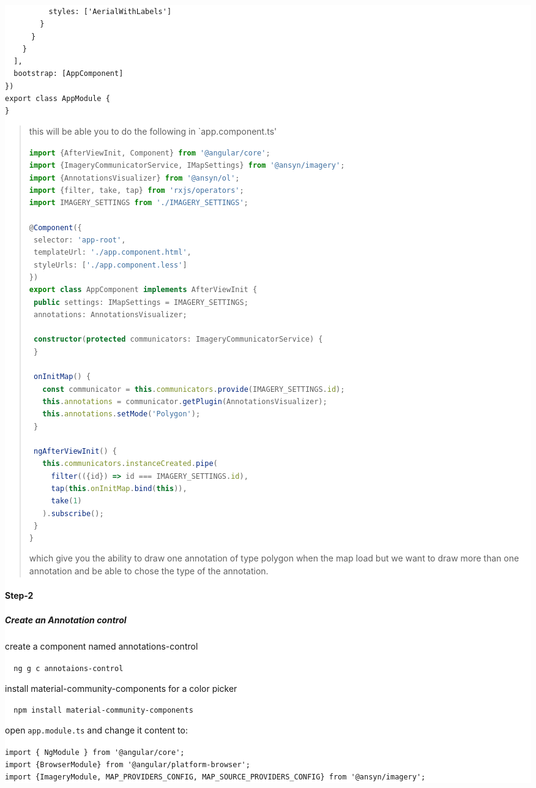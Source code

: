 ```diff
          styles: ['AerialWithLabels']
        }
      }
    }
  ],
  bootstrap: [AppComponent]
})
export class AppModule {
}
```
>this will be able you to do the following in `app.component.ts'
>```typescript
>import {AfterViewInit, Component} from '@angular/core';
>import {ImageryCommunicatorService, IMapSettings} from '@ansyn/imagery';
>import {AnnotationsVisualizer} from '@ansyn/ol';
>import {filter, take, tap} from 'rxjs/operators';
>import IMAGERY_SETTINGS from './IMAGERY_SETTINGS';
>
>@Component({
>  selector: 'app-root',
>  templateUrl: './app.component.html',
>  styleUrls: ['./app.component.less']
>})
>export class AppComponent implements AfterViewInit {
>  public settings: IMapSettings = IMAGERY_SETTINGS;
>  annotations: AnnotationsVisualizer;
>
>  constructor(protected communicators: ImageryCommunicatorService) {
>  }
>
>  onInitMap() {
>    const communicator = this.communicators.provide(IMAGERY_SETTINGS.id);
>    this.annotations = communicator.getPlugin(AnnotationsVisualizer);
>    this.annotations.setMode('Polygon');
>  }
>
>  ngAfterViewInit() {
>    this.communicators.instanceCreated.pipe(
>      filter(({id}) => id === IMAGERY_SETTINGS.id),
>      tap(this.onInitMap.bind(this)),
>      take(1)
>    ).subscribe();
>  }
>}
>```
>which give you the ability to draw one annotation of type polygon when the map load
>but we want to draw more than one annotation and be able to chose the type of the annotation.
#### Step-2
##### Create an Annotation control
create a component named annotations-control
```bash
  ng g c annotaions-control
```
install material-community-components for a color picker
```bash
  npm install material-community-components
```
open `app.module.ts` and change it content to: 
```diff
import { NgModule } from '@angular/core';
import {BrowserModule} from '@angular/platform-browser';
import {ImageryModule, MAP_PROVIDERS_CONFIG, MAP_SOURCE_PROVIDERS_CONFIG} from '@ansyn/imagery';
```